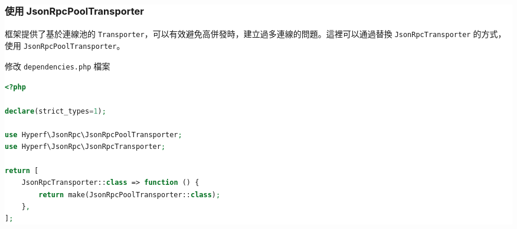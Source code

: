 ### 使用 JsonRpcPoolTransporter

框架提供了基於連線池的 `Transporter`，可以有效避免高併發時，建立過多連線的問題。這裡可以通過替換 `JsonRpcTransporter` 的方式，使用 `JsonRpcPoolTransporter`。

修改 `dependencies.php` 檔案

```php
<?php

declare(strict_types=1);

use Hyperf\JsonRpc\JsonRpcPoolTransporter;
use Hyperf\JsonRpc\JsonRpcTransporter;

return [
    JsonRpcTransporter::class => function () {
        return make(JsonRpcPoolTransporter::class);
    },
];

```


